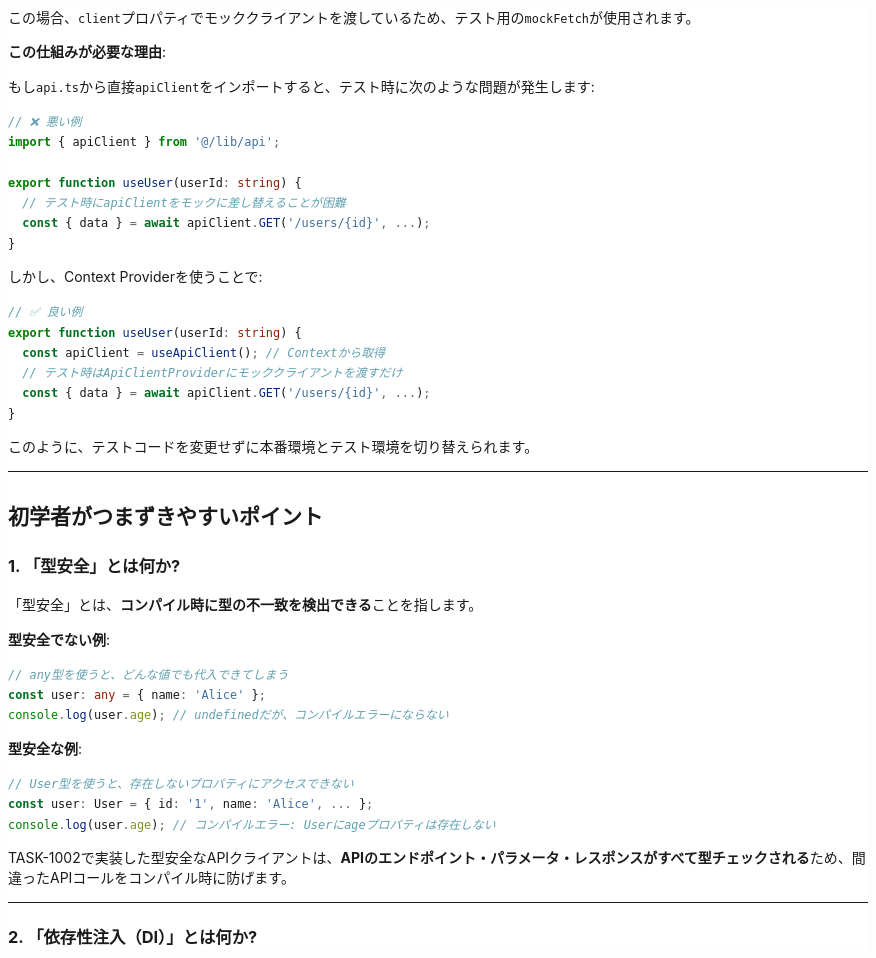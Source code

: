 この場合、`client`プロパティでモッククライアントを渡しているため、テスト用の`mockFetch`が使用されます。

**この仕組みが必要な理由**:

もし`api.ts`から直接`apiClient`をインポートすると、テスト時に次のような問題が発生します:

```typescript
// ❌ 悪い例
import { apiClient } from '@/lib/api';

export function useUser(userId: string) {
  // テスト時にapiClientをモックに差し替えることが困難
  const { data } = await apiClient.GET('/users/{id}', ...);
}
```

しかし、Context Providerを使うことで:

```typescript
// ✅ 良い例
export function useUser(userId: string) {
  const apiClient = useApiClient(); // Contextから取得
  // テスト時はApiClientProviderにモッククライアントを渡すだけ
  const { data } = await apiClient.GET('/users/{id}', ...);
}
```

このように、テストコードを変更せずに本番環境とテスト環境を切り替えられます。

---

## 初学者がつまずきやすいポイント

### 1. 「型安全」とは何か?

「型安全」とは、**コンパイル時に型の不一致を検出できる**ことを指します。

**型安全でない例**:

```typescript
// any型を使うと、どんな値でも代入できてしまう
const user: any = { name: 'Alice' };
console.log(user.age); // undefinedだが、コンパイルエラーにならない
```

**型安全な例**:

```typescript
// User型を使うと、存在しないプロパティにアクセスできない
const user: User = { id: '1', name: 'Alice', ... };
console.log(user.age); // コンパイルエラー: Userにageプロパティは存在しない
```

TASK-1002で実装した型安全なAPIクライアントは、**APIのエンドポイント・パラメータ・レスポンスがすべて型チェックされる**ため、間違ったAPIコールをコンパイル時に防げます。

---

### 2. 「依存性注入（DI）」とは何か?
